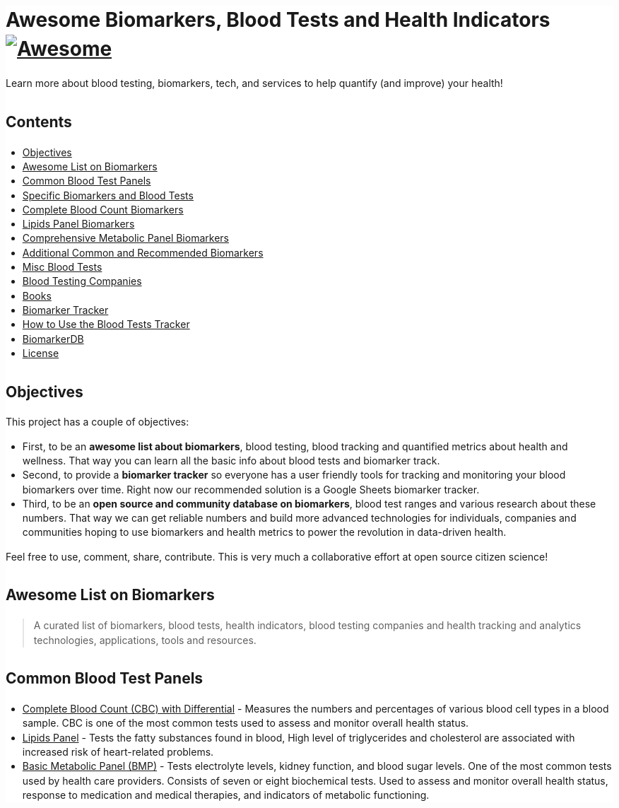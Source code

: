 # Awesome Biomarkers, Blood Tests and Health Indicators[![Awesome](https://awesome.re/badge.svg)](https://awesome.re)

Learn more about blood testing, biomarkers, tech, and services to help quantify (and improve) your health! 

## Contents

- [Objectives](#objectives)
- [Awesome List on Biomarkers](#awesome-list-on-biomarkers)
- [Common Blood Test Panels](#common-blood-test-panels)
- [Specific Biomarkers and Blood Tests](#specific-biomarkers-and-blood-tests)
- [Complete Blood Count Biomarkers](#complete-blood-count-biomarkers)
- [Lipids Panel Biomarkers](#lipids-panel-biomarkers)
- [Comprehensive Metabolic Panel Biomarkers](#comprehensive-metabolic-panel-biomarkers)
- [Additional Common and Recommended Biomarkers](#additional-common-and-recommended-biomarkers)
- [Misc Blood Tests](#misc-blood-tests)
- [Blood Testing Companies](#blood-testing-companies)
- [Books](#books)
- [Biomarker Tracker](#biomarker-tracker)
- [How to Use the Blood Tests Tracker](#how-to-use-the-blood-tests-tracker)
- [BiomarkerDB](#biomarkerdb)
- [License](#license)

## Objectives

This project has a couple of objectives: 

- First, to be an **awesome list about biomarkers**, blood testing, blood tracking and quantified metrics about health and wellness. That way you can learn all the basic info about blood tests and biomarker track. 
- Second, to provide a **biomarker tracker** so everyone has a user friendly tools for tracking and monitoring your blood biomarkers over time. Right now our recommended solution is a Google Sheets biomarker tracker. 
- Third, to be an **open source and community database on biomarkers**, blood test ranges and various research about these numbers. That way we can get reliable numbers and build more advanced technologies for individuals, companies and communities hoping to use biomarkers and health metrics to power the revolution in data-driven health.  

Feel free to use, comment, share, contribute. This is very much a collaborative effort at open source citizen science! 

## Awesome List on Biomarkers

> A curated list of biomarkers, blood tests, health indicators, blood testing companies and health tracking and analytics technologies, applications, tools and resources. 

## Common Blood Test Panels

- [Complete Blood Count (CBC) with Differential](https://en.wikipedia.org/wiki/Complete_blood_count) - Measures the numbers and percentages of various blood cell types in a blood sample. CBC is one of the most common tests used to assess and monitor overall health status.
- [Lipids Panel](https://en.wikipedia.org/wiki/Lipid_profile) - Tests the fatty substances found in blood, High level of triglycerides and cholesterol are associated with increased risk of heart-related problems.  
- [Basic Metabolic Panel (BMP)](https://en.wikipedia.org/wiki/Basic_metabolic_panel) - Tests electrolyte levels, kidney function, and blood sugar levels. One of the most common tests used by health care providers. Consists of seven or eight biochemical tests. Used to assess and monitor overall health status, response to medication and medical therapies, and indicators of metabolic functioning. 